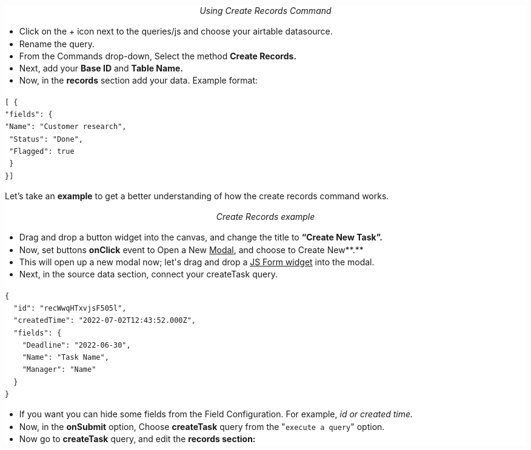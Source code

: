 <figure>
  <object data="https://www.youtube.com/embed/bAVUsK-Cvj4?autoplay=0" width='750px' height='400px'></object> 
  <figcaption align="center"><i>Using Create Records Command</i></figcaption>
</figure>

* Click on the + icon next to the queries/js and choose your airtable datasource.&#x20;
* Rename the query.&#x20;
* From the Commands drop-down, Select the method **Create Records.**&#x20;
* Next, add your **Base ID** and **Table Name.**
* Now, in the **records** section add your data. Example format:&#x20;

```
[ {      
"fields": {        
"Name": "Customer research",       
 "Status": "Done",       
 "Flagged": true     
 }    
}]

```

Let’s take an **example** to get a better understanding of how the create records command works.

<figure>
  <object data="https://www.youtube.com/embed/B07VmB8rac8?autoplay=0" width='750px' height='400px'></object> 
  <figcaption align="center"><i>Create Records example
</i></figcaption>
</figure>

* Drag and drop a button widget into the canvas, and change the title to **“Create New Task”.**&#x20;
* Now, set buttons **onClick** event to Open a New [Modal](/widgets/modal.md), and choose to Create New**.**
* This will open up a new modal now; let's drag and drop a [JS Form widget](/widgets/json-form.md) into the modal.&#x20;
* Next, in the source data section, connect your createTask query.

```
{
  "id": "recWwqHTxvjsF505l",
  "createdTime": "2022-07-02T12:43:52.000Z",
  "fields": {
    "Deadline": "2022-06-30",
    "Name": "Task Name",
    "Manager": "Name"
  }
}
```

* If you want you can hide some fields from the Field Configuration. For example, _id or created time._
* Now, in the **onSubmit** option, Choose **createTask** query from the "`execute a query`" option.&#x20;
* Now go to **createTask** query, and edit the **records section:**
